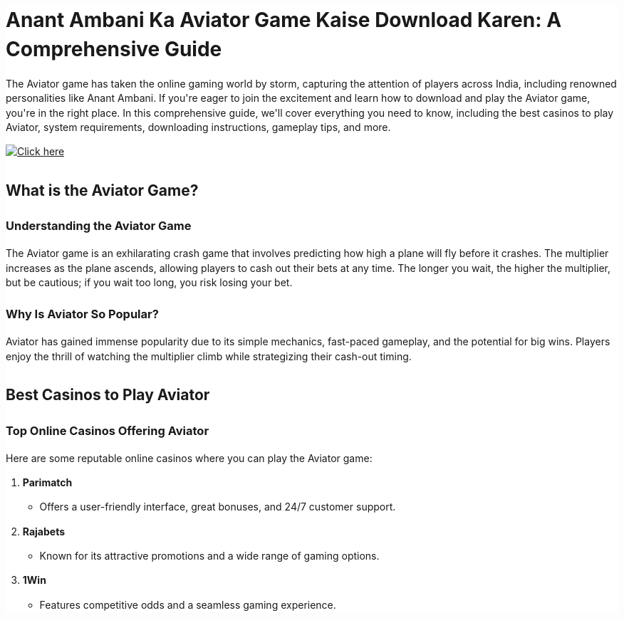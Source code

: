 # Anant Ambani Ka Aviator Game Kaise Download Karen: A Comprehensive Guide

The Aviator game has taken the online gaming world by storm, capturing
the attention of players across India, including renowned personalities
like Anant Ambani. If you\'re eager to join the excitement and learn how
to download and play the Aviator game, you're in the right place. In
this comprehensive guide, we\'ll cover everything you need to know,
including the best casinos to play Aviator, system requirements,
downloading instructions, gameplay tips, and more.

[![Click
here](https://readscoops.com/wp-content/uploads/2023/03/Readscoop-aviator-1-1.jpg)](https://click.traffprogo7.com/RycHEFxU?landing=54)

## What is the Aviator Game?

### Understanding the Aviator Game

The Aviator game is an exhilarating crash game that involves predicting
how high a plane will fly before it crashes. The multiplier increases as
the plane ascends, allowing players to cash out their bets at any time.
The longer you wait, the higher the multiplier, but be cautious; if you
wait too long, you risk losing your bet.

### Why Is Aviator So Popular?

Aviator has gained immense popularity due to its simple mechanics,
fast-paced gameplay, and the potential for big wins. Players enjoy the
thrill of watching the multiplier climb while strategizing their
cash-out timing.

## Best Casinos to Play Aviator

### Top Online Casinos Offering Aviator

Here are some reputable online casinos where you can play the Aviator
game:

1.  **Parimatch**

    -   Offers a user-friendly interface, great bonuses, and 24/7
        customer support.

2.  **Rajabets**

    -   Known for its attractive promotions and a wide range of gaming
        options.

3.  **1Win**

    -   Features competitive odds and a seamless gaming experience.
